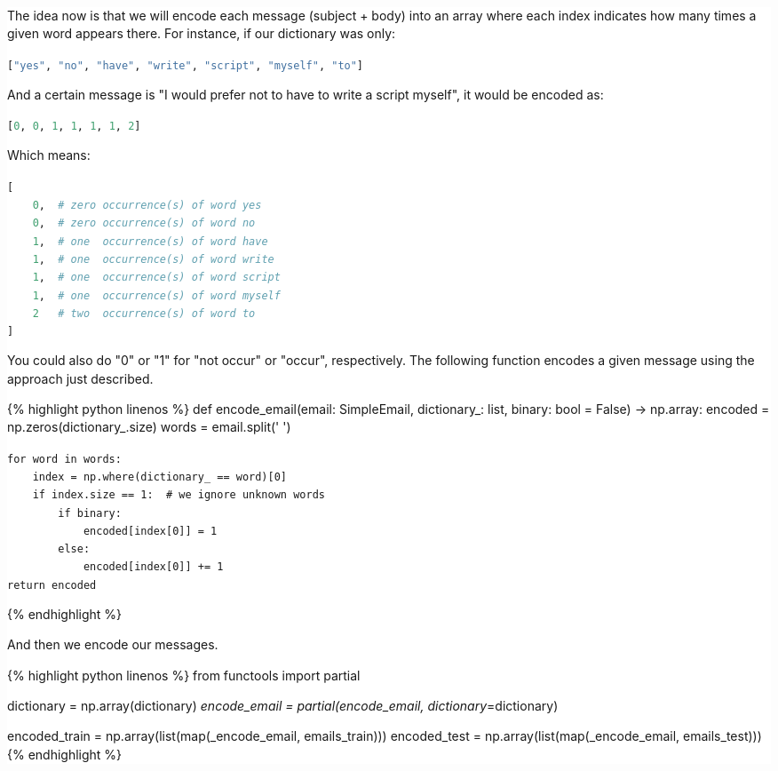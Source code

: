 The idea now is that we will encode each message (subject + body) into an array where each index indicates how many times a given word appears there. For instance, if our dictionary was only:

```python
["yes", "no", "have", "write", "script", "myself", "to"]
```

And a certain message is "I would prefer not to have to write a script myself", it would be encoded as:

```python
[0, 0, 1, 1, 1, 1, 2]
```

Which means:

```python
[
    0,  # zero occurrence(s) of word yes
    0,  # zero occurrence(s) of word no
    1,  # one  occurrence(s) of word have
    1,  # one  occurrence(s) of word write
    1,  # one  occurrence(s) of word script
    1,  # one  occurrence(s) of word myself
    2   # two  occurrence(s) of word to
]
```

You could also do "0" or "1" for "not occur" or "occur", respectively. The following function encodes a given message using the approach just described.

{% highlight python linenos %}
def encode_email(email: SimpleEmail,
                 dictionary_: list,
                 binary: bool = False) -> np.array:
    encoded = np.zeros(dictionary_.size)
    words = email.split(' ')
    
    for word in words:
        index = np.where(dictionary_ == word)[0]
        if index.size == 1:  # we ignore unknown words
            if binary:
                encoded[index[0]] = 1
            else:
                encoded[index[0]] += 1
    return encoded
{% endhighlight %}

And then we encode our messages.

{% highlight python linenos %}
from functools import partial


dictionary = np.array(dictionary)
_encode_email = partial(encode_email, dictionary_=dictionary)

encoded_train = np.array(list(map(_encode_email, emails_train)))
encoded_test = np.array(list(map(_encode_email, emails_test)))
{% endhighlight %}
